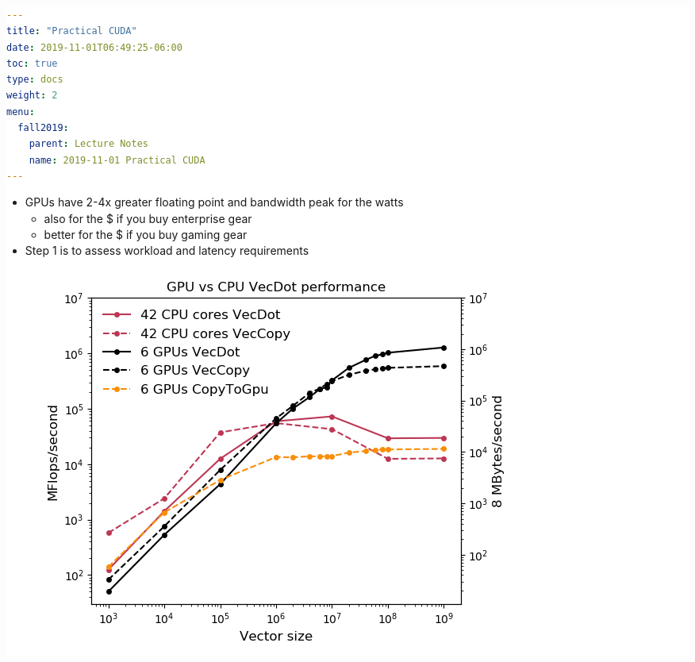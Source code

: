 ```yaml
---
title: "Practical CUDA"
date: 2019-11-01T06:49:25-06:00
toc: true
type: docs
weight: 2
menu:
  fall2019:
    parent: Lecture Notes
    name: 2019-11-01 Practical CUDA
---
```


* GPUs have 2-4x greater floating point and bandwidth peak for the watts
  * also for the $ if you buy enterprise gear
  * better for the $ if you buy gaming gear
* Step 1 is to assess workload and latency requirements

![](VecDot_CPU_vs_GPU_size.png)